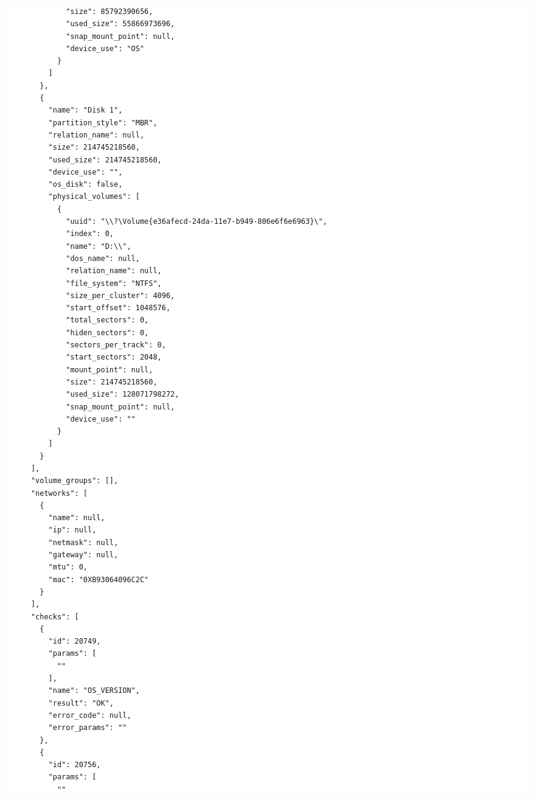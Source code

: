                  "size": 85792390656,
                  "used_size": 55866973696,
                  "snap_mount_point": null,
                  "device_use": "OS"
                }
              ]
            },
            {
              "name": "Disk 1",
              "partition_style": "MBR",
              "relation_name": null,
              "size": 214745218560,
              "used_size": 214745218560,
              "device_use": "",
              "os_disk": false,
              "physical_volumes": [
                {
                  "uuid": "\\?\Volume{e36afecd-24da-11e7-b949-806e6f6e6963}\",
                  "index": 0,
                  "name": "D:\\",
                  "dos_name": null,
                  "relation_name": null,
                  "file_system": "NTFS",
                  "size_per_cluster": 4096,
                  "start_offset": 1048576,
                  "total_sectors": 0,
                  "hiden_sectors": 0,
                  "sectors_per_track": 0,
                  "start_sectors": 2048,
                  "mount_point": null,
                  "size": 214745218560,
                  "used_size": 128071798272,
                  "snap_mount_point": null,
                  "device_use": ""
                }
              ]
            }
          ],
          "volume_groups": [],
          "networks": [
            {
              "name": null,
              "ip": null,
              "netmask": null,
              "gateway": null,
              "mtu": 0,
              "mac": "0XB93064096C2C"
            }
          ],
          "checks": [
            {
              "id": 20749,
              "params": [
                ""
              ],
              "name": "OS_VERSION",
              "result": "OK",
              "error_code": null,
              "error_params": ""
            },
            {
              "id": 20756,
              "params": [
                ""